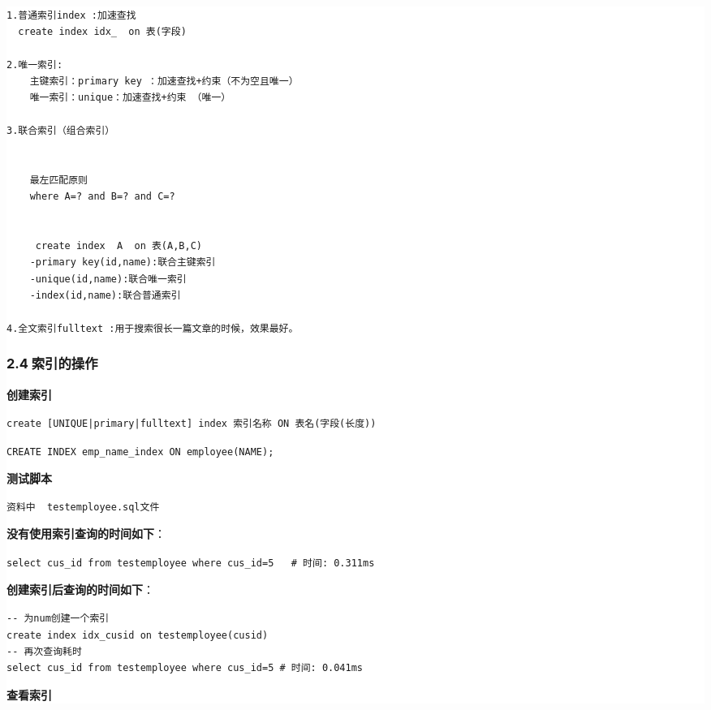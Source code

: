 ```
1.普通索引index :加速查找
  create index idx_  on 表(字段)
 
2.唯一索引: 
	主键索引：primary key ：加速查找+约束（不为空且唯一）
	唯一索引：unique：加速查找+约束 （唯一）
	
3.联合索引（组合索引）


	最左匹配原则
	where A=? and B=? and C=?
	
	
     create index  A  on 表(A,B,C)
	-primary key(id,name):联合主键索引
	-unique(id,name):联合唯一索引
	-index(id,name):联合普通索引
	
4.全文索引fulltext :用于搜索很长一篇文章的时候，效果最好。 
```

### 2.4 索引的操作

**创建索引**

```
create [UNIQUE|primary|fulltext] index 索引名称 ON 表名(字段(长度))
```

```mysql
CREATE INDEX emp_name_index ON employee(NAME);
```

**测试脚本**

```
资料中  testemployee.sql文件
```

**没有使用索引查询的时间如下**：

```mysql
select cus_id from testemployee where cus_id=5   # 时间: 0.311ms
```

**创建索引后查询的时间如下**：

```mysql
-- 为num创建一个索引
create index idx_cusid on testemployee(cusid)
-- 再次查询耗时
select cus_id from testemployee where cus_id=5 # 时间: 0.041ms
```

**查看索引**
